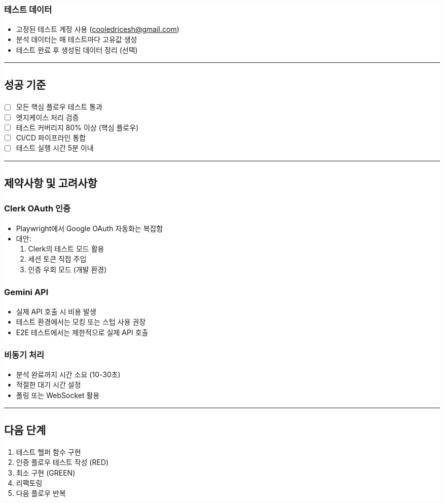 ### 테스트 데이터
- 고정된 테스트 계정 사용 (cooledricesh@gmail.com)
- 분석 데이터는 매 테스트마다 고유값 생성
- 테스트 완료 후 생성된 데이터 정리 (선택)

---

## 성공 기준

- [ ] 모든 핵심 플로우 테스트 통과
- [ ] 엣지케이스 처리 검증
- [ ] 테스트 커버리지 80% 이상 (핵심 플로우)
- [ ] CI/CD 파이프라인 통합
- [ ] 테스트 실행 시간 5분 이내

---

## 제약사항 및 고려사항

### Clerk OAuth 인증
- Playwright에서 Google OAuth 자동화는 복잡함
- 대안:
  1. Clerk의 테스트 모드 활용
  2. 세션 토큰 직접 주입
  3. 인증 우회 모드 (개발 환경)

### Gemini API
- 실제 API 호출 시 비용 발생
- 테스트 환경에서는 모킹 또는 스텁 사용 권장
- E2E 테스트에서는 제한적으로 실제 API 호출

### 비동기 처리
- 분석 완료까지 시간 소요 (10-30초)
- 적절한 대기 시간 설정
- 폴링 또는 WebSocket 활용

---

## 다음 단계

1. 테스트 헬퍼 함수 구현
2. 인증 플로우 테스트 작성 (RED)
3. 최소 구현 (GREEN)
4. 리팩토링
5. 다음 플로우 반복
